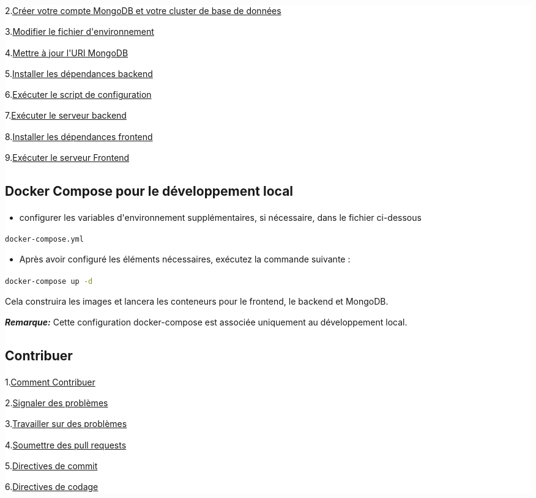 
2.[Créer votre compte MongoDB et votre cluster de base de données](INSTALLATION-INSTRUCTIONS.md#Step-2-Create-Your-MongoDB-Account-and-Database-Cluster)

3.[Modifier le fichier d'environnement](INSTALLATION-INSTRUCTIONS.md#Step-3-Edit-the-Environment-File)

4.[Mettre à jour l'URI MongoDB](INSTALLATION-INSTRUCTIONS.md#Step-4-Update-MongoDB-URI)

5.[Installer les dépendances backend](INSTALLATION-INSTRUCTIONS.md#Step-5-Install-Backend-Dependencies)

6.[Exécuter le script de configuration](INSTALLATION-INSTRUCTIONS.md#Step-6-Run-Setup-Script)

7.[Exécuter le serveur backend](INSTALLATION-INSTRUCTIONS.md#Step-7-Run-the-Backend-Server)

8.[Installer les dépendances frontend](INSTALLATION-INSTRUCTIONS.md#Step-8-Install-Frontend-Dependencies)

9.[Exécuter le serveur Frontend](INSTALLATION-INSTRUCTIONS.md#Step-9-Run-the-Frontend-Server)

## Docker Compose pour le développement local

- configurer les variables d'environnement supplémentaires, si nécessaire, dans le fichier ci-dessous


```bash
docker-compose.yml
```

- Après avoir configuré les éléments nécessaires, exécutez la commande suivante :

```bash
docker-compose up -d
```

Cela construira les images et lancera les conteneurs pour le frontend, le backend et MongoDB.

**_Remarque:_** Cette configuration docker-compose est associée uniquement au développement local.

## Contribuer

1.[Comment Contribuer](https://github.com/idurar/idurar-erp-crm/blob/master/CONTRIBUTING.md#how-to-contribute)

2.[Signaler des problèmes](https://github.com/idurar/idurar-erp-crm/blob/master/CONTRIBUTING.md#reporting-issues)

3.[Travailler sur des problèmes](https://github.com/idurar/idurar-erp-crm/blob/master/CONTRIBUTING.md#working-on-issues)

4.[Soumettre des pull requests](https://github.com/idurar/idurar-erp-crm/blob/master/CONTRIBUTING.md#submitting-pull-requests)

5.[Directives de commit](https://github.com/idurar/idurar-erp-crm/blob/master/CONTRIBUTING.md#commit-guidelines)

6.[Directives de codage](https://github.com/idurar/idurar-erp-crm/blob/master/CONTRIBUTING.md#coding-guidelines)
